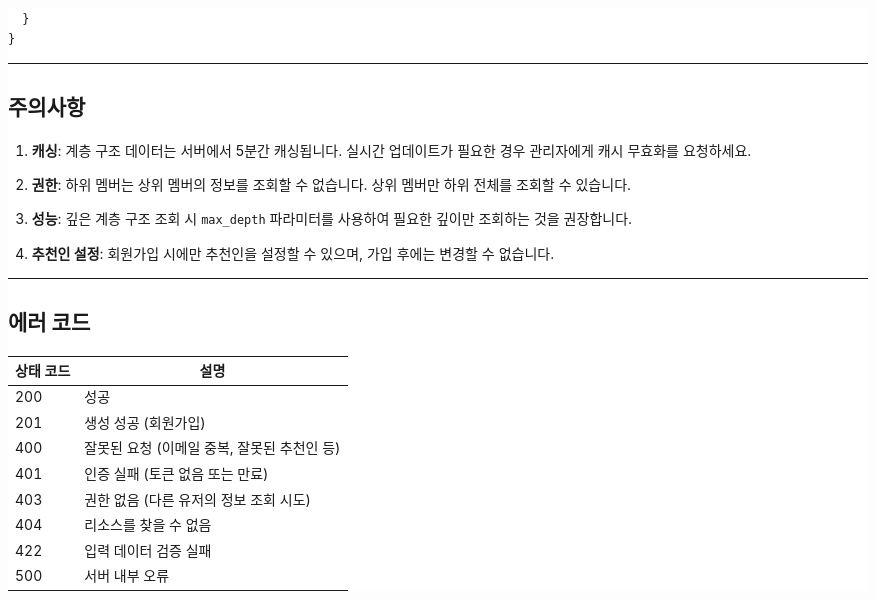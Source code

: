 ```javascript
  }
}
```

---

## 주의사항

1. **캐싱**: 계층 구조 데이터는 서버에서 5분간 캐싱됩니다. 실시간 업데이트가 필요한 경우 관리자에게 캐시 무효화를 요청하세요.

2. **권한**: 하위 멤버는 상위 멤버의 정보를 조회할 수 없습니다. 상위 멤버만 하위 전체를 조회할 수 있습니다.

3. **성능**: 깊은 계층 구조 조회 시 `max_depth` 파라미터를 사용하여 필요한 깊이만 조회하는 것을 권장합니다.

4. **추천인 설정**: 회원가입 시에만 추천인을 설정할 수 있으며, 가입 후에는 변경할 수 없습니다.

---

## 에러 코드

| 상태 코드 | 설명 |
|----------|------|
| 200 | 성공 |
| 201 | 생성 성공 (회원가입) |
| 400 | 잘못된 요청 (이메일 중복, 잘못된 추천인 등) |
| 401 | 인증 실패 (토큰 없음 또는 만료) |
| 403 | 권한 없음 (다른 유저의 정보 조회 시도) |
| 404 | 리소스를 찾을 수 없음 |
| 422 | 입력 데이터 검증 실패 |
| 500 | 서버 내부 오류 |
